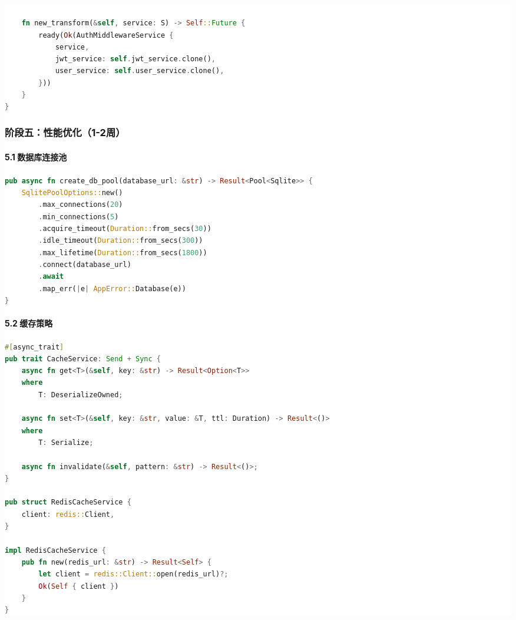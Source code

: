 ```rust

    fn new_transform(&self, service: S) -> Self::Future {
        ready(Ok(AuthMiddlewareService {
            service,
            jwt_service: self.jwt_service.clone(),
            user_service: self.user_service.clone(),
        }))
    }
}
```

### 阶段五：性能优化（1-2周）

#### 5.1 数据库连接池

```rust
pub async fn create_db_pool(database_url: &str) -> Result<Pool<Sqlite>> {
    SqlitePoolOptions::new()
        .max_connections(20)
        .min_connections(5)
        .acquire_timeout(Duration::from_secs(30))
        .idle_timeout(Duration::from_secs(300))
        .max_lifetime(Duration::from_secs(1800))
        .connect(database_url)
        .await
        .map_err(|e| AppError::Database(e))
}
```

#### 5.2 缓存策略

```rust
#[async_trait]
pub trait CacheService: Send + Sync {
    async fn get<T>(&self, key: &str) -> Result<Option<T>>
    where
        T: DeserializeOwned;
    
    async fn set<T>(&self, key: &str, value: &T, ttl: Duration) -> Result<()>
    where
        T: Serialize;
    
    async fn invalidate(&self, pattern: &str) -> Result<()>;
}

pub struct RedisCacheService {
    client: redis::Client,
}

impl RedisCacheService {
    pub fn new(redis_url: &str) -> Result<Self> {
        let client = redis::Client::open(redis_url)?;
        Ok(Self { client })
    }
}
```
